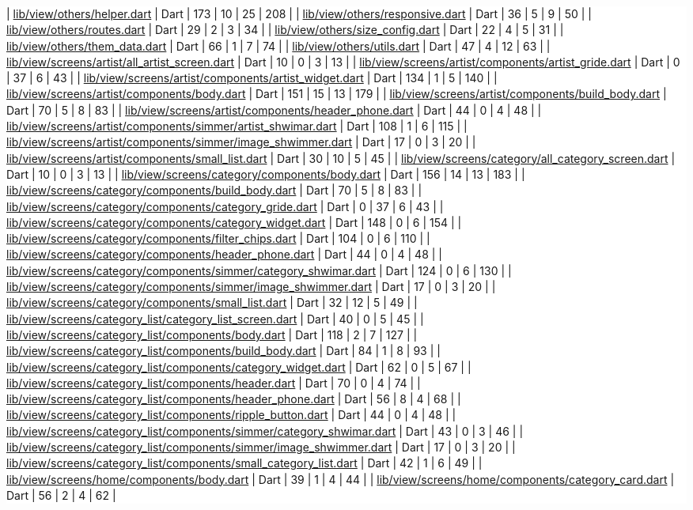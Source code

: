 | [lib/view/others/helper.dart](/lib/view/others/helper.dart) | Dart | 173 | 10 | 25 | 208 |
| [lib/view/others/responsive.dart](/lib/view/others/responsive.dart) | Dart | 36 | 5 | 9 | 50 |
| [lib/view/others/routes.dart](/lib/view/others/routes.dart) | Dart | 29 | 2 | 3 | 34 |
| [lib/view/others/size_config.dart](/lib/view/others/size_config.dart) | Dart | 22 | 4 | 5 | 31 |
| [lib/view/others/them_data.dart](/lib/view/others/them_data.dart) | Dart | 66 | 1 | 7 | 74 |
| [lib/view/others/utils.dart](/lib/view/others/utils.dart) | Dart | 47 | 4 | 12 | 63 |
| [lib/view/screens/artist/all_artist_screen.dart](/lib/view/screens/artist/all_artist_screen.dart) | Dart | 10 | 0 | 3 | 13 |
| [lib/view/screens/artist/components/artist_gride.dart](/lib/view/screens/artist/components/artist_gride.dart) | Dart | 0 | 37 | 6 | 43 |
| [lib/view/screens/artist/components/artist_widget.dart](/lib/view/screens/artist/components/artist_widget.dart) | Dart | 134 | 1 | 5 | 140 |
| [lib/view/screens/artist/components/body.dart](/lib/view/screens/artist/components/body.dart) | Dart | 151 | 15 | 13 | 179 |
| [lib/view/screens/artist/components/build_body.dart](/lib/view/screens/artist/components/build_body.dart) | Dart | 70 | 5 | 8 | 83 |
| [lib/view/screens/artist/components/header_phone.dart](/lib/view/screens/artist/components/header_phone.dart) | Dart | 44 | 0 | 4 | 48 |
| [lib/view/screens/artist/components/simmer/artist_shwimar.dart](/lib/view/screens/artist/components/simmer/artist_shwimar.dart) | Dart | 108 | 1 | 6 | 115 |
| [lib/view/screens/artist/components/simmer/image_shwimmer.dart](/lib/view/screens/artist/components/simmer/image_shwimmer.dart) | Dart | 17 | 0 | 3 | 20 |
| [lib/view/screens/artist/components/small_list.dart](/lib/view/screens/artist/components/small_list.dart) | Dart | 30 | 10 | 5 | 45 |
| [lib/view/screens/category/all_category_screen.dart](/lib/view/screens/category/all_category_screen.dart) | Dart | 10 | 0 | 3 | 13 |
| [lib/view/screens/category/components/body.dart](/lib/view/screens/category/components/body.dart) | Dart | 156 | 14 | 13 | 183 |
| [lib/view/screens/category/components/build_body.dart](/lib/view/screens/category/components/build_body.dart) | Dart | 70 | 5 | 8 | 83 |
| [lib/view/screens/category/components/category_gride.dart](/lib/view/screens/category/components/category_gride.dart) | Dart | 0 | 37 | 6 | 43 |
| [lib/view/screens/category/components/category_widget.dart](/lib/view/screens/category/components/category_widget.dart) | Dart | 148 | 0 | 6 | 154 |
| [lib/view/screens/category/components/filter_chips.dart](/lib/view/screens/category/components/filter_chips.dart) | Dart | 104 | 0 | 6 | 110 |
| [lib/view/screens/category/components/header_phone.dart](/lib/view/screens/category/components/header_phone.dart) | Dart | 44 | 0 | 4 | 48 |
| [lib/view/screens/category/components/simmer/category_shwimar.dart](/lib/view/screens/category/components/simmer/category_shwimar.dart) | Dart | 124 | 0 | 6 | 130 |
| [lib/view/screens/category/components/simmer/image_shwimmer.dart](/lib/view/screens/category/components/simmer/image_shwimmer.dart) | Dart | 17 | 0 | 3 | 20 |
| [lib/view/screens/category/components/small_list.dart](/lib/view/screens/category/components/small_list.dart) | Dart | 32 | 12 | 5 | 49 |
| [lib/view/screens/category_list/category_list_screen.dart](/lib/view/screens/category_list/category_list_screen.dart) | Dart | 40 | 0 | 5 | 45 |
| [lib/view/screens/category_list/components/body.dart](/lib/view/screens/category_list/components/body.dart) | Dart | 118 | 2 | 7 | 127 |
| [lib/view/screens/category_list/components/build_body.dart](/lib/view/screens/category_list/components/build_body.dart) | Dart | 84 | 1 | 8 | 93 |
| [lib/view/screens/category_list/components/category_widget.dart](/lib/view/screens/category_list/components/category_widget.dart) | Dart | 62 | 0 | 5 | 67 |
| [lib/view/screens/category_list/components/header.dart](/lib/view/screens/category_list/components/header.dart) | Dart | 70 | 0 | 4 | 74 |
| [lib/view/screens/category_list/components/header_phone.dart](/lib/view/screens/category_list/components/header_phone.dart) | Dart | 56 | 8 | 4 | 68 |
| [lib/view/screens/category_list/components/ripple_button.dart](/lib/view/screens/category_list/components/ripple_button.dart) | Dart | 44 | 0 | 4 | 48 |
| [lib/view/screens/category_list/components/simmer/category_shwimar.dart](/lib/view/screens/category_list/components/simmer/category_shwimar.dart) | Dart | 43 | 0 | 3 | 46 |
| [lib/view/screens/category_list/components/simmer/image_shwimmer.dart](/lib/view/screens/category_list/components/simmer/image_shwimmer.dart) | Dart | 17 | 0 | 3 | 20 |
| [lib/view/screens/category_list/components/small_category_list.dart](/lib/view/screens/category_list/components/small_category_list.dart) | Dart | 42 | 1 | 6 | 49 |
| [lib/view/screens/home/components/body.dart](/lib/view/screens/home/components/body.dart) | Dart | 39 | 1 | 4 | 44 |
| [lib/view/screens/home/components/category_card.dart](/lib/view/screens/home/components/category_card.dart) | Dart | 56 | 2 | 4 | 62 |